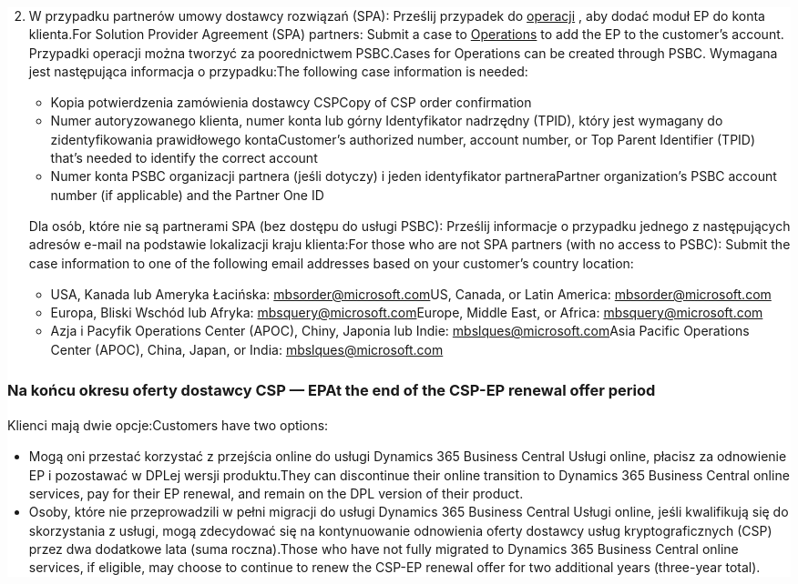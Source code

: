 2. <span data-ttu-id="5c85b-191">W przypadku partnerów umowy dostawcy rozwiązań (SPA): Prześlij przypadek do [operacji](https://mbs2.microsoft.com/Support/OperationsIncidents.aspx?Mode=Create&t=1588193289962) , aby dodać moduł EP do konta klienta.</span><span class="sxs-lookup"><span data-stu-id="5c85b-191">For Solution Provider Agreement (SPA) partners: Submit a case to [Operations](https://mbs2.microsoft.com/Support/OperationsIncidents.aspx?Mode=Create&t=1588193289962) to add the EP to the customer’s account.</span></span> <span data-ttu-id="5c85b-192">Przypadki operacji można tworzyć za poorednictwem PSBC.</span><span class="sxs-lookup"><span data-stu-id="5c85b-192">Cases for Operations can be created through PSBC.</span></span> <span data-ttu-id="5c85b-193">Wymagana jest następująca informacja o przypadku:</span><span class="sxs-lookup"><span data-stu-id="5c85b-193">The following case information is needed:</span></span>

   - <span data-ttu-id="5c85b-194">Kopia potwierdzenia zamówienia dostawcy CSP</span><span class="sxs-lookup"><span data-stu-id="5c85b-194">Copy of CSP order confirmation</span></span>
   - <span data-ttu-id="5c85b-195">Numer autoryzowanego klienta, numer konta lub górny Identyfikator nadrzędny (TPID), który jest wymagany do zidentyfikowania prawidłowego konta</span><span class="sxs-lookup"><span data-stu-id="5c85b-195">Customer’s authorized number, account number, or Top Parent Identifier (TPID) that’s needed to identify the correct account</span></span>
   - <span data-ttu-id="5c85b-196">Numer konta PSBC organizacji partnera (jeśli dotyczy) i jeden identyfikator partnera</span><span class="sxs-lookup"><span data-stu-id="5c85b-196">Partner organization’s PSBC account number (if applicable) and the Partner One ID</span></span>

   <span data-ttu-id="5c85b-197">Dla osób, które nie są partnerami SPA (bez dostępu do usługi PSBC): Prześlij informacje o przypadku jednego z następujących adresów e-mail na podstawie lokalizacji kraju klienta:</span><span class="sxs-lookup"><span data-stu-id="5c85b-197">For those who are not SPA partners (with no access to PSBC): Submit the case    information to one of the following email addresses based on your customer’s country location:</span></span>

   - <span data-ttu-id="5c85b-198">USA, Kanada lub Ameryka Łacińska: mbsorder@microsoft.com</span><span class="sxs-lookup"><span data-stu-id="5c85b-198">US, Canada, or Latin America: mbsorder@microsoft.com</span></span>
   - <span data-ttu-id="5c85b-199">Europa, Bliski Wschód lub Afryka: mbsquery@microsoft.com</span><span class="sxs-lookup"><span data-stu-id="5c85b-199">Europe, Middle East, or Africa: mbsquery@microsoft.com</span></span>
   - <span data-ttu-id="5c85b-200">Azja i Pacyfik Operations Center (APOC), Chiny, Japonia lub Indie: mbslques@microsoft.com</span><span class="sxs-lookup"><span data-stu-id="5c85b-200">Asia Pacific Operations Center (APOC), China, Japan, or India: mbslques@microsoft.com</span></span>

### <a name="at-the-end-of-the-csp-ep-renewal-offer-period"></a><span data-ttu-id="5c85b-201">Na końcu okresu oferty dostawcy CSP — EP</span><span class="sxs-lookup"><span data-stu-id="5c85b-201">At the end of the CSP-EP renewal offer period</span></span>

<span data-ttu-id="5c85b-202">Klienci mają dwie opcje:</span><span class="sxs-lookup"><span data-stu-id="5c85b-202">Customers have two options:</span></span>

- <span data-ttu-id="5c85b-203">Mogą oni przestać korzystać z przejścia online do usługi Dynamics 365 Business Central Usługi online, płacisz za odnowienie EP i pozostawać w DPLej wersji produktu.</span><span class="sxs-lookup"><span data-stu-id="5c85b-203">They can discontinue their online transition to Dynamics 365 Business Central online services, pay for their EP renewal, and remain on the DPL version of their product.</span></span>
- <span data-ttu-id="5c85b-204">Osoby, które nie przeprowadzili w pełni migracji do usługi Dynamics 365 Business Central Usługi online, jeśli kwalifikują się do skorzystania z usługi, mogą zdecydować się na kontynuowanie odnowienia oferty dostawcy usług kryptograficznych (CSP) przez dwa dodatkowe lata (suma roczna).</span><span class="sxs-lookup"><span data-stu-id="5c85b-204">Those who have not fully migrated to Dynamics 365 Business Central online services, if eligible, may choose to continue to renew the CSP-EP renewal offer for two additional years (three-year total).</span></span>
